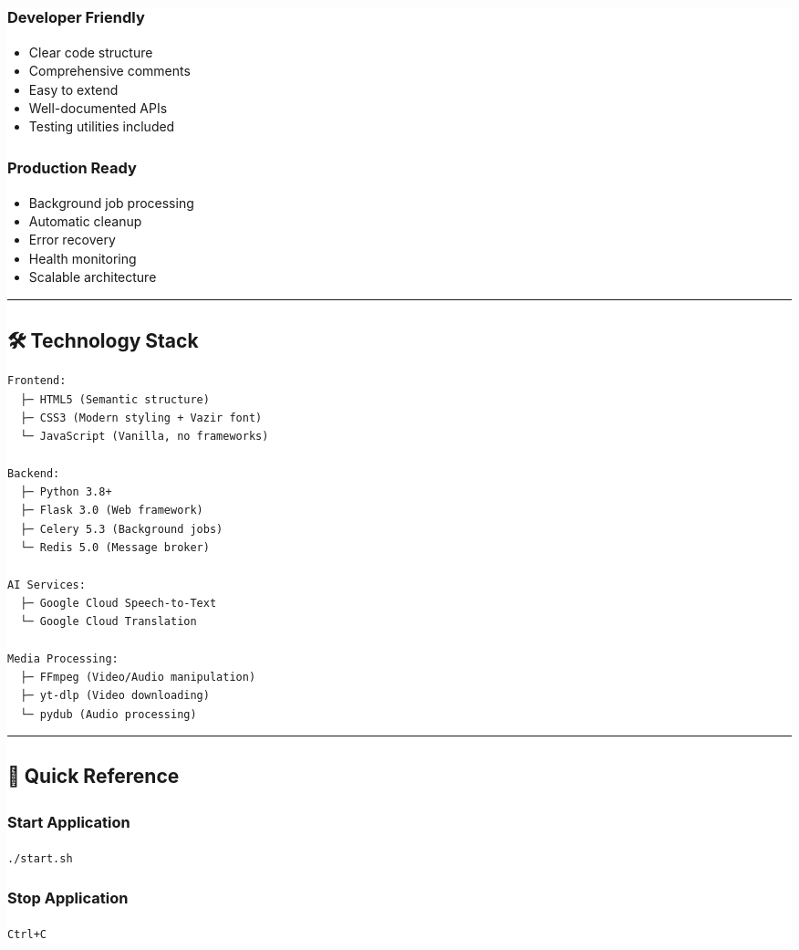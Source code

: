 ### Developer Friendly
- Clear code structure
- Comprehensive comments
- Easy to extend
- Well-documented APIs
- Testing utilities included

### Production Ready
- Background job processing
- Automatic cleanup
- Error recovery
- Health monitoring
- Scalable architecture

---

## 🛠️ Technology Stack

```
Frontend:
  ├─ HTML5 (Semantic structure)
  ├─ CSS3 (Modern styling + Vazir font)
  └─ JavaScript (Vanilla, no frameworks)

Backend:
  ├─ Python 3.8+
  ├─ Flask 3.0 (Web framework)
  ├─ Celery 5.3 (Background jobs)
  └─ Redis 5.0 (Message broker)

AI Services:
  ├─ Google Cloud Speech-to-Text
  └─ Google Cloud Translation

Media Processing:
  ├─ FFmpeg (Video/Audio manipulation)
  ├─ yt-dlp (Video downloading)
  └─ pydub (Audio processing)
```

---

## 🔧 Quick Reference

### Start Application
```bash
./start.sh
```

### Stop Application
```
Ctrl+C
```
